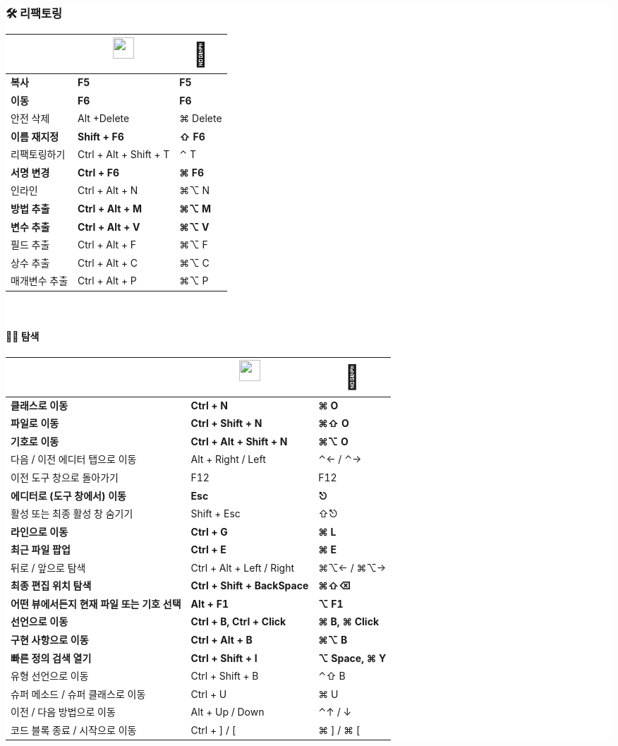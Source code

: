 ### 🛠 리팩토링

|                 | <img src="https://user-images.githubusercontent.com/40753104/64516448-84676800-d329-11e9-8aa5-e7160613d68c.png" width="30" height="30"/> | <span style="font-size:25pt"></span> |
| --------------- | ------------------------------------------------------------ | ------------------------------------- |
| **복사**        | **F5**                                                       | **F5**                                |
| **이동**        | **F6**                                                       | **F6**                                |
| 안전 삭제       | Alt +Delete                                                  | ⌘ Delete                              |
| **이름 재지정** | **Shift + F6**                                               | **⇧ F6**                              |
| 리팩토링하기    | Ctrl + Alt + Shift + T                                       | ⌃ T                                   |
| **서명 변경**   | **Ctrl + F6**                                                | **⌘ F6**                              |
| 인라인          | Ctrl + Alt + N                                               | ⌘⌥ N                                  |
| **방법 추출**   | **Ctrl + Alt + M**                                           | **⌘⌥ M**                              |
| **변수 추출**   | **Ctrl + Alt + V**                                           | **⌘⌥ V**                              |
| 필드 추출       | Ctrl + Alt + F                                               | ⌘⌥ F                                  |
| 상수 추출       | Ctrl + Alt + C                                               | ⌘⌥ C                                  |
| 매개변수 추출   | Ctrl + Alt + P                                               | ⌘⌥ P                                  |

<br>

#### 🕵️‍♂️ 탐색

|                                              | <img src="https://user-images.githubusercontent.com/40753104/64516448-84676800-d329-11e9-8aa5-e7160613d68c.png" width="30" height="30"/> | <span style="font-size:25pt"></span> |
| -------------------------------------------- | ------------------------------------------------------------ | ------------------------------------- |
| **클래스로 이동**                            | **Ctrl + N**                                                 | **⌘ O**                               |
| **파일로 이동**                              | **Ctrl  + Shift + N**                                        | **⌘⇧ O**                              |
| **기호로 이동**                              | **Ctrl + Alt + Shift + N**                                   | **⌘⌥ O**                              |
| 다음 / 이전 에디터 탭으로 이동               | Alt + Right / Left                                           | ⌃← / ⌃→                               |
| 이전 도구 창으로 돌아가기                    | F12                                                          | F12                                   |
| **에디터로 (도구 창에서) 이동**              | **Esc**                                                      | **⎋**                                 |
| 활성 또는 최종 활성 창 숨기기                | Shift + Esc                                                  | ⇧⎋                                    |
| **라인으로 이동**                            | **Ctrl + G**                                                 | **⌘ L**                               |
| **최근 파일 팝업**                           | **Ctrl + E**                                                 | **⌘ E**                               |
| 뒤로 / 앞으로 탐색                           | Ctrl + Alt + Left / Right                                    | ⌘⌥← / ⌘⌥→                             |
| **최종 편집 위치 탐색**                      | **Ctrl + Shift + BackSpace**                                 | **⌘⇧⌫**                               |
| **어떤 뷰에서든지 현재 파일 또는 기호 선택** | **Alt + F1**                                                 | **⌥ F1**                              |
| **선언으로 이동**                            | **Ctrl + B, Ctrl + Click**                                   | **⌘ B, ⌘ Click**                      |
| **구현 사항으로 이동**                       | **Ctrl + Alt + B**                                           | **⌘⌥ B**                              |
| **빠른 정의 검색 열기**                      | **Ctrl + Shift + I**                                         | **⌥ Space, ⌘ Y**                      |
| 유형 선언으로 이동                           | Ctrl + Shift + B                                             | ⌃⇧ B                                  |
| 슈퍼 메소드 / 슈퍼 클래스로 이동             | Ctrl + U                                                     | ⌘ U                                   |
| 이전 / 다음 방법으로 이동                    | Alt + Up / Down                                              | ⌃↑ / ↓                                |
| 코드 블록 종료 / 시작으로 이동               | Ctrl + ] / [                                                 | ⌘ ] / ⌘ [                             |